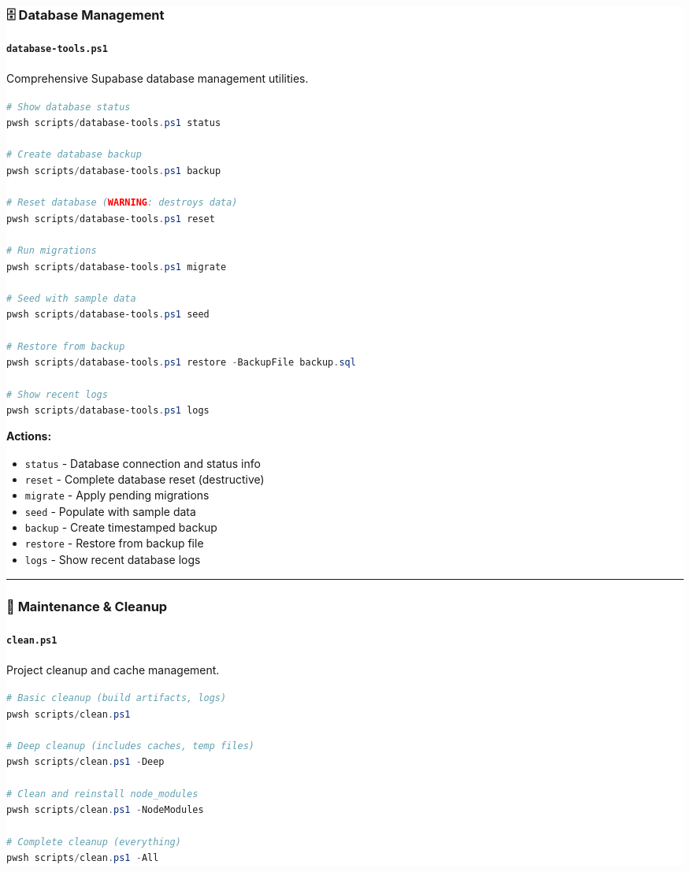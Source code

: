 ### 🗄️ **Database Management**

#### `database-tools.ps1`

Comprehensive Supabase database management utilities.

```powershell
# Show database status
pwsh scripts/database-tools.ps1 status

# Create database backup
pwsh scripts/database-tools.ps1 backup

# Reset database (WARNING: destroys data)
pwsh scripts/database-tools.ps1 reset

# Run migrations
pwsh scripts/database-tools.ps1 migrate

# Seed with sample data
pwsh scripts/database-tools.ps1 seed

# Restore from backup
pwsh scripts/database-tools.ps1 restore -BackupFile backup.sql

# Show recent logs
pwsh scripts/database-tools.ps1 logs
```

**Actions:**

- `status` - Database connection and status info
- `reset` - Complete database reset (destructive)
- `migrate` - Apply pending migrations
- `seed` - Populate with sample data
- `backup` - Create timestamped backup
- `restore` - Restore from backup file
- `logs` - Show recent database logs

---

### 🧹 **Maintenance & Cleanup**

#### `clean.ps1`

Project cleanup and cache management.

```powershell
# Basic cleanup (build artifacts, logs)
pwsh scripts/clean.ps1

# Deep cleanup (includes caches, temp files)
pwsh scripts/clean.ps1 -Deep

# Clean and reinstall node_modules
pwsh scripts/clean.ps1 -NodeModules

# Complete cleanup (everything)
pwsh scripts/clean.ps1 -All
```
